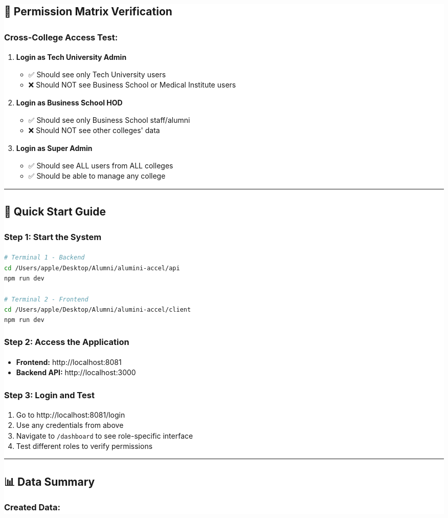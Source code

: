 
## 🔐 **Permission Matrix Verification**

### **Cross-College Access Test:**

1. **Login as Tech University Admin**

   - ✅ Should see only Tech University users
   - ❌ Should NOT see Business School or Medical Institute users

2. **Login as Business School HOD**

   - ✅ Should see only Business School staff/alumni
   - ❌ Should NOT see other colleges' data

3. **Login as Super Admin**
   - ✅ Should see ALL users from ALL colleges
   - ✅ Should be able to manage any college

---

## 🚀 **Quick Start Guide**

### **Step 1: Start the System**

```bash
# Terminal 1 - Backend
cd /Users/apple/Desktop/Alumni/alumini-accel/api
npm run dev

# Terminal 2 - Frontend
cd /Users/apple/Desktop/Alumni/alumini-accel/client
npm run dev
```

### **Step 2: Access the Application**

- **Frontend:** http://localhost:8081
- **Backend API:** http://localhost:3000

### **Step 3: Login and Test**

1. Go to http://localhost:8081/login
2. Use any credentials from above
3. Navigate to `/dashboard` to see role-specific interface
4. Test different roles to verify permissions

---

## 📊 **Data Summary**

### **Created Data:**
